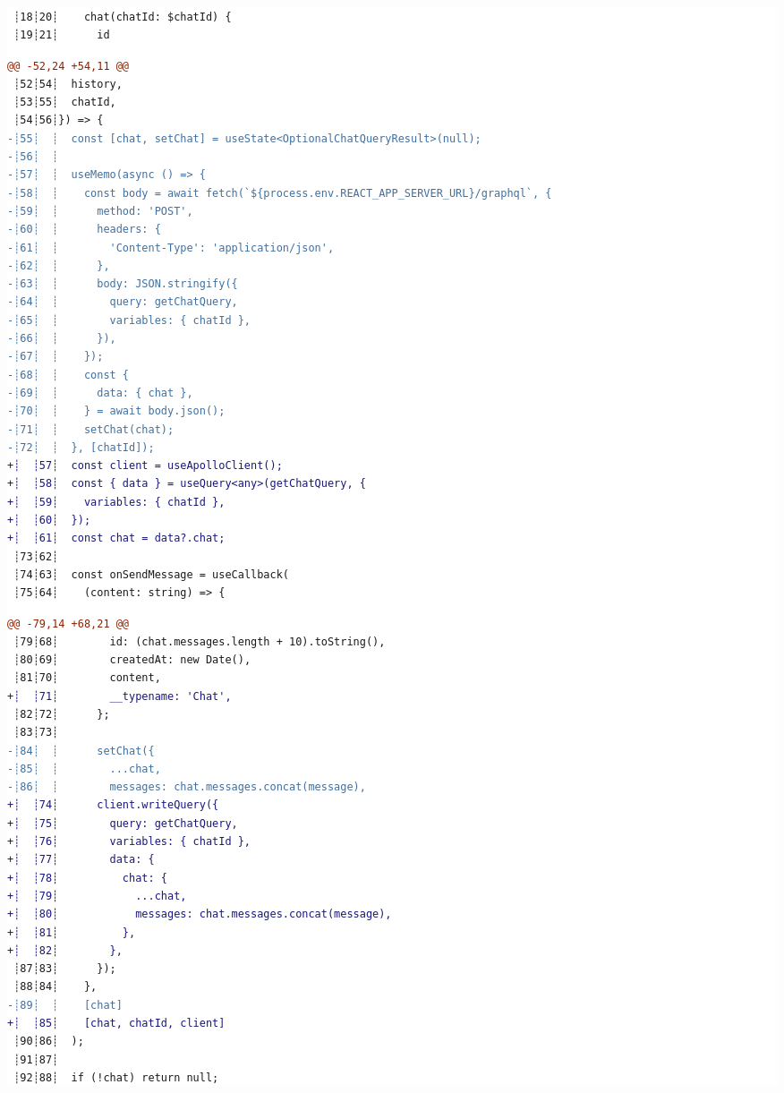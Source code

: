 ```diff
 ┊18┊20┊    chat(chatId: $chatId) {
 ┊19┊21┊      id
```
```diff
@@ -52,24 +54,11 @@
 ┊52┊54┊  history,
 ┊53┊55┊  chatId,
 ┊54┊56┊}) => {
-┊55┊  ┊  const [chat, setChat] = useState<OptionalChatQueryResult>(null);
-┊56┊  ┊
-┊57┊  ┊  useMemo(async () => {
-┊58┊  ┊    const body = await fetch(`${process.env.REACT_APP_SERVER_URL}/graphql`, {
-┊59┊  ┊      method: 'POST',
-┊60┊  ┊      headers: {
-┊61┊  ┊        'Content-Type': 'application/json',
-┊62┊  ┊      },
-┊63┊  ┊      body: JSON.stringify({
-┊64┊  ┊        query: getChatQuery,
-┊65┊  ┊        variables: { chatId },
-┊66┊  ┊      }),
-┊67┊  ┊    });
-┊68┊  ┊    const {
-┊69┊  ┊      data: { chat },
-┊70┊  ┊    } = await body.json();
-┊71┊  ┊    setChat(chat);
-┊72┊  ┊  }, [chatId]);
+┊  ┊57┊  const client = useApolloClient();
+┊  ┊58┊  const { data } = useQuery<any>(getChatQuery, {
+┊  ┊59┊    variables: { chatId },
+┊  ┊60┊  });
+┊  ┊61┊  const chat = data?.chat;
 ┊73┊62┊
 ┊74┊63┊  const onSendMessage = useCallback(
 ┊75┊64┊    (content: string) => {
```
```diff
@@ -79,14 +68,21 @@
 ┊79┊68┊        id: (chat.messages.length + 10).toString(),
 ┊80┊69┊        createdAt: new Date(),
 ┊81┊70┊        content,
+┊  ┊71┊        __typename: 'Chat',
 ┊82┊72┊      };
 ┊83┊73┊
-┊84┊  ┊      setChat({
-┊85┊  ┊        ...chat,
-┊86┊  ┊        messages: chat.messages.concat(message),
+┊  ┊74┊      client.writeQuery({
+┊  ┊75┊        query: getChatQuery,
+┊  ┊76┊        variables: { chatId },
+┊  ┊77┊        data: {
+┊  ┊78┊          chat: {
+┊  ┊79┊            ...chat,
+┊  ┊80┊            messages: chat.messages.concat(message),
+┊  ┊81┊          },
+┊  ┊82┊        },
 ┊87┊83┊      });
 ┊88┊84┊    },
-┊89┊  ┊    [chat]
+┊  ┊85┊    [chat, chatId, client]
 ┊90┊86┊  );
 ┊91┊87┊
 ┊92┊88┊  if (!chat) return null;
```


[//]: # (head-end)
[{]: <helper> (diffStep 7.1 files="client" module="client")
[}]: #
[{]: <helper> (diffStep 7.2 files="index" module="client")
[}]: #
[{]: <helper> (diffStep 7.3 files="components" module="client")
[}]: #
[{]: <helper> (diffStep 7.4 files="test-helpers" module="client")
[}]: #
[{]: <helper> (diffStep 7.4 files="src/components" module="client")
[}]: #
[{]: <helper> (diffStep 7.4 files="src/App" module="client")
[}]: #
[//]: # (foot-start)
[{]: <helper> (navStep)
[}]: #